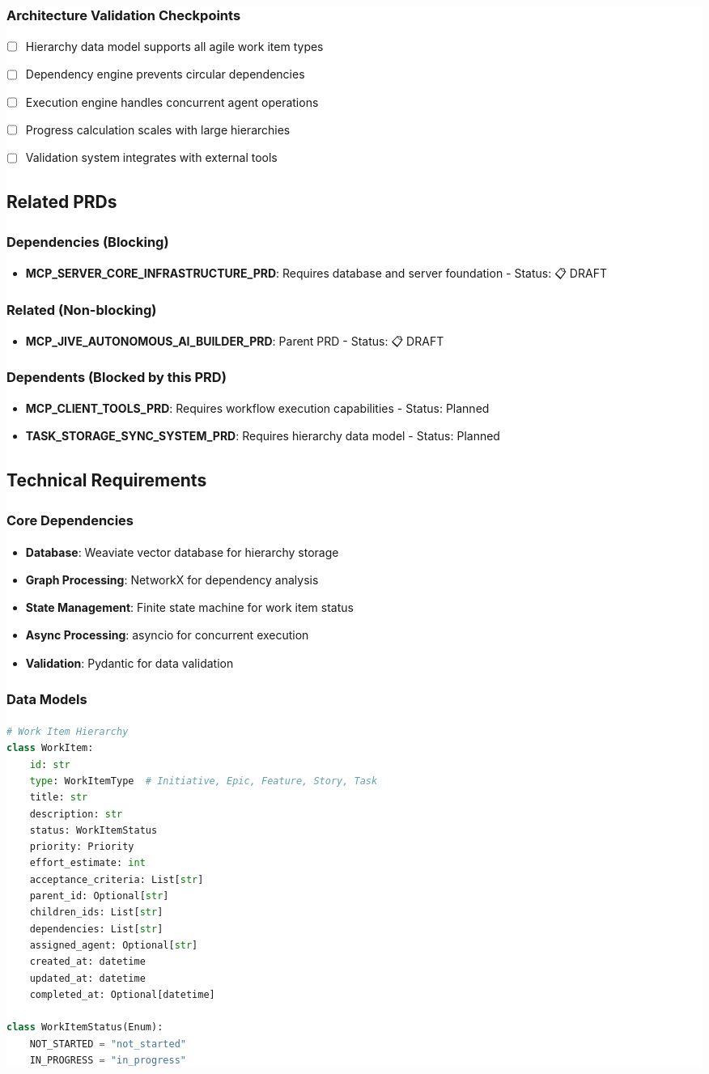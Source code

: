 ### Architecture Validation Checkpoints

* [ ] Hierarchy data model supports all agile work item types

* [ ] Dependency engine prevents circular dependencies

* [ ] Execution engine handles concurrent agent operations

* [ ] Progress calculation scales with large hierarchies

* [ ] Validation system integrates with external tools

## Related PRDs

### Dependencies (Blocking)

* **MCP\_SERVER\_CORE\_INFRASTRUCTURE\_PRD**: Requires database and server foundation - Status: 📋 DRAFT

### Related (Non-blocking)

* **MCP\_JIVE\_AUTONOMOUS\_AI\_BUILDER\_PRD**: Parent PRD - Status: 📋 DRAFT

### Dependents (Blocked by this PRD)

* **MCP\_CLIENT\_TOOLS\_PRD**: Requires workflow execution capabilities - Status: Planned

* **TASK\_STORAGE\_SYNC\_SYSTEM\_PRD**: Requires hierarchy data model - Status: Planned

## Technical Requirements

### Core Dependencies

* **Database**: Weaviate vector database for hierarchy storage

* **Graph Processing**: NetworkX for dependency analysis

* **State Management**: Finite state machine for work item status

* **Async Processing**: asyncio for concurrent execution

* **Validation**: Pydantic for data validation

### Data Models

```python
# Work Item Hierarchy
class WorkItem:
    id: str
    type: WorkItemType  # Initiative, Epic, Feature, Story, Task
    title: str
    description: str
    status: WorkItemStatus
    priority: Priority
    effort_estimate: int
    acceptance_criteria: List[str]
    parent_id: Optional[str]
    children_ids: List[str]
    dependencies: List[str]
    assigned_agent: Optional[str]
    created_at: datetime
    updated_at: datetime
    completed_at: Optional[datetime]

class WorkItemStatus(Enum):
    NOT_STARTED = "not_started"
    IN_PROGRESS = "in_progress"
```